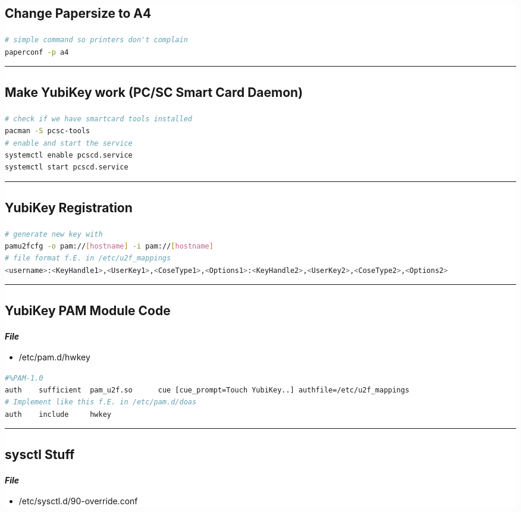 
## Change Papersize to A4

```bash
# simple command so printers don't complain
paperconf -p a4
```

---

## Make YubiKey work (PC/SC Smart Card Daemon)

```bash
# check if we have smartcard tools installed
pacman -S pcsc-tools
# enable and start the service
systemctl enable pcscd.service
systemctl start pcscd.service
```

---

## YubiKey Registration

```bash
# generate new key with
pamu2fcfg -o pam://[hostname] -i pam://[hostname]
# file format f.E. in /etc/u2f_mappings
<username>:<KeyHandle1>,<UserKey1>,<CoseType1>,<Options1>:<KeyHandle2>,<UserKey2>,<CoseType2>,<Options2>
```

---

## YubiKey PAM Module Code

***File***

- /etc/pam.d/hwkey

```bash
#%PAM-1.0
auth    sufficient  pam_u2f.so      cue [cue_prompt=Touch YubiKey..] authfile=/etc/u2f_mappings
# Implement like this f.E. in /etc/pam.d/doas
auth    include     hwkey
```

---

## sysctl Stuff

***File***

- /etc/sysctl.d/90-override.conf

